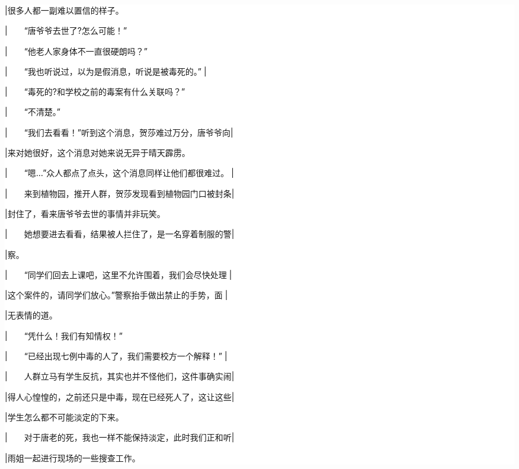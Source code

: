 |很多人都一副难以置信的样子。

|　　“唐爷爷去世了?怎么可能！”

|　　“他老人家身体不一直很硬朗吗？”

|　　“我也听说过，以为是假消息，听说是被毒死的。”      |

|　　“毒死的?和学校之前的毒案有什么关联吗？”

|　　“不清楚。”

|　　“我们去看看！”听到这个消息，贺莎难过万分，唐爷爷向|

|来对她很好，这个消息对她来说无异于晴天霹雳。

|　　“嗯…”众人都点了点头，这个消息同样让他们都很难过。 |

|　　来到植物园，推开人群，贺莎发现看到植物园门口被封条|

|封住了，看来唐爷爷去世的事情并非玩笑。

|　　她想要进去看看，结果被人拦住了，是一名穿着制服的警|

|察。

|　　“同学们回去上课吧，这里不允许围着，我们会尽快处理 |

|这个案件的，请同学们放心。”警察抬手做出禁止的手势，面 |

|无表情的道。

|　　“凭什么！我们有知情权！”

|　　“已经出现七例中毒的人了，我们需要校方一个解释！”  |

|　　人群立马有学生反抗，其实也并不怪他们，这件事确实闹|

|得人心惶惶的，之前还只是中毒，现在已经死人了，这让这些|

|学生怎么都不可能淡定的下来。

|　　对于唐老的死，我也一样不能保持淡定，此时我们正和听|

|雨姐一起进行现场的一些搜查工作。
